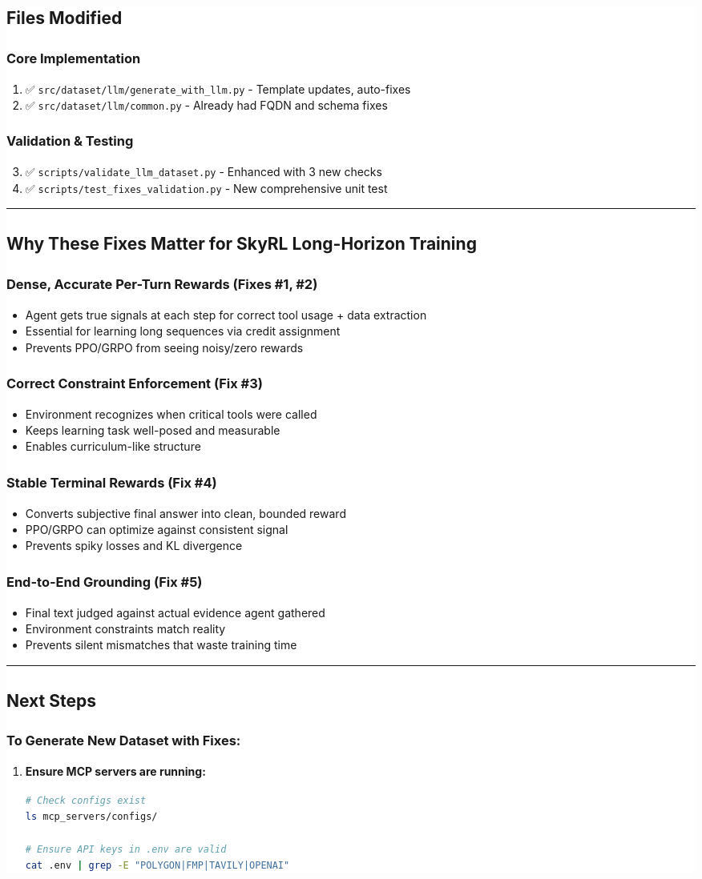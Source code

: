 ## Files Modified

### Core Implementation
1. ✅ `src/dataset/llm/generate_with_llm.py` - Template updates, auto-fixes
2. ✅ `src/dataset/llm/common.py` - Already had FQDN and schema fixes

### Validation & Testing
3. ✅ `scripts/validate_llm_dataset.py` - Enhanced with 3 new checks
4. ✅ `scripts/test_fixes_validation.py` - New comprehensive unit test

---

## Why These Fixes Matter for SkyRL Long-Horizon Training

### Dense, Accurate Per-Turn Rewards (Fixes #1, #2)
- Agent gets true signals at each step for correct tool usage + data extraction
- Essential for learning long sequences via credit assignment
- Prevents PPO/GRPO from seeing noisy/zero rewards

### Correct Constraint Enforcement (Fix #3)
- Environment recognizes when critical tools were called
- Keeps learning task well-posed and measurable
- Enables curriculum-like structure

### Stable Terminal Rewards (Fix #4)
- Converts subjective final answer into clean, bounded reward
- PPO/GRPO can optimize against consistent signal
- Prevents spiky losses and KL divergence

### End-to-End Grounding (Fix #5)
- Final text judged against actual evidence agent gathered
- Environment constraints match reality
- Prevents silent mismatches that waste training time

---

## Next Steps

### To Generate New Dataset with Fixes:

1. **Ensure MCP servers are running:**
   ```bash
   # Check configs exist
   ls mcp_servers/configs/

   # Ensure API keys in .env are valid
   cat .env | grep -E "POLYGON|FMP|TAVILY|OPENAI"
   ```
